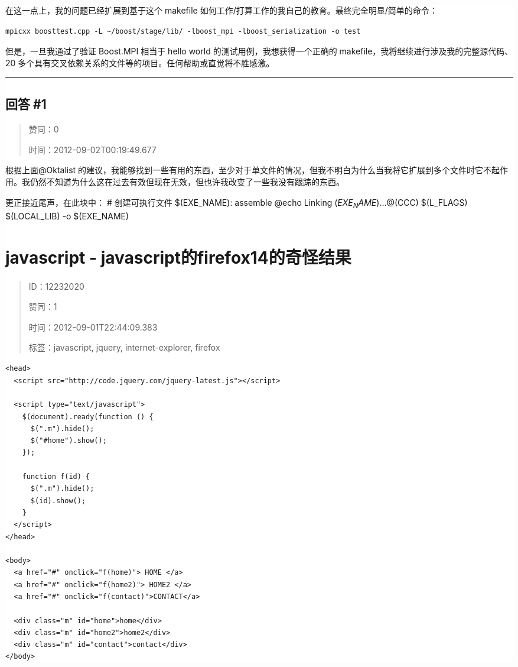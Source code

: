 在这一点上，我的问题已经扩展到基于这个 makefile 如何工作/打算工作的我自己的教育。最终完全明显/简单的命令：

```
mpicxx boosttest.cpp -L ~/boost/stage/lib/ -lboost_mpi -lboost_serialization -o test 
```

但是，一旦我通过了验证 Boost.MPI 相当于 hello world 的测试用例，我想获得一个正确的 makefile，我将继续进行涉及我的完整源代码、20 多个具有交叉依赖关系的文件等的项目。任何帮助或直觉将不胜感激。

* * *

## 回答 #1

> 赞同：0
> 
> 时间：2012-09-02T00:19:49.677

根据上面@Oktalist 的建议，我能够找到一些有用的东西，至少对于单文件的情况，但我不明白为什么当我将它扩展到多个文件时它不起作用。我仍然不知道为什么这在过去有效但现在无效，但也许我改变了一些我没有跟踪的东西。

更正接近尾声，在此块中： # 创建可执行文件 $(EXE_NAME): assemble @echo Linking $(EXE_NAME)... @$(CCC) $(L_FLAGS) $(LOCAL_LIB) -o $(EXE_NAME)

# javascript - javascript的firefox14的奇怪结果

> ID：12232020
> 
> 赞同：1
> 
> 时间：2012-09-01T22:44:09.383
> 
> 标签：javascript, jquery, internet-explorer, firefox

```
<head>
  <script src="http://code.jquery.com/jquery-latest.js"></script>

  <script type="text/javascript">
    $(document).ready(function () {
      $(".m").hide();
      $("#home").show();
    });

    function f(id) {
      $(".m").hide();
      $(id).show();
    }
  </script>
</head>

<body>
  <a href="#" onclick="f(home)"> HOME </a>
  <a href="#" onclick="f(home2)"> HOME2 </a>
  <a href="#" onclick="f(contact)">CONTACT</a>

  <div class="m" id="home">home</div>
  <div class="m" id="home2">home2</div>
  <div class="m" id="contact">contact</div>
</body> 
```
